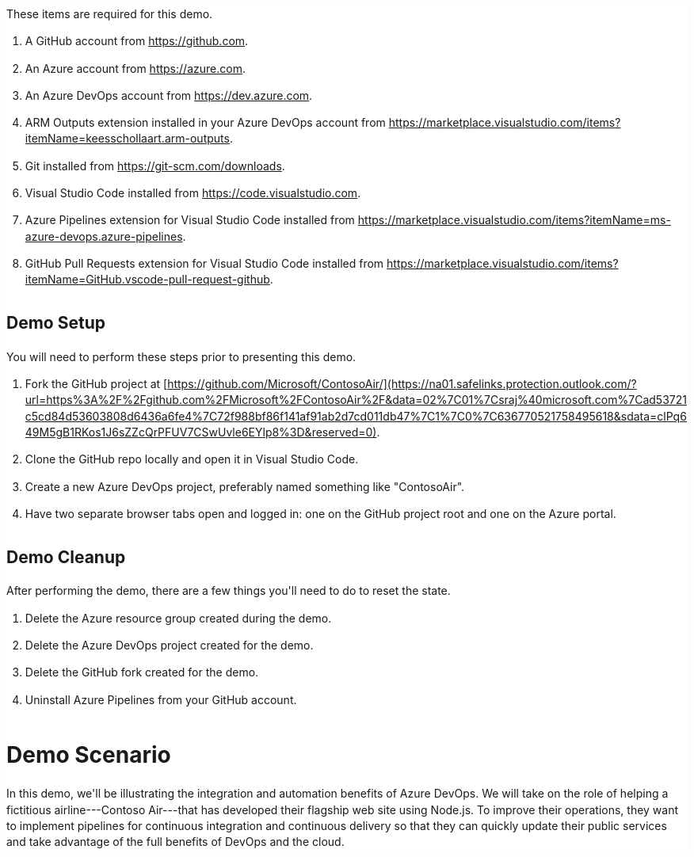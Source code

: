 These items are required for this demo.

1.  A GitHub account from <https://github.com>.

2.  An Azure account from <https://azure.com>.

3.  An Azure DevOps account from <https://dev.azure.com>.

4.  ARM Outputs extension installed in your Azure DevOps account from
    <https://marketplace.visualstudio.com/items?itemName=keesschollaart.arm-outputs>.

5.  Git installed from <https://git-scm.com/downloads>.

6.  Visual Studio Code installed from <https://code.visualstudio.com>.

7.  Azure Pipelines extension for Visual Studio Code installed from
    <https://marketplace.visualstudio.com/items?itemName=ms-azure-devops.azure-pipelines>.

8.  GitHub Pull Requests extension for Visual Studio Code installed from
    <https://marketplace.visualstudio.com/items?itemName=GitHub.vscode-pull-request-github>.

Demo Setup
----------

You will need to perform these steps prior to presenting this demo.

1.  Fork the GitHub project at
    [https://github.com/Microsoft/ContosoAir/](https://na01.safelinks.protection.outlook.com/?url=https%3A%2F%2Fgithub.com%2FMicrosoft%2FContosoAir%2F&data=02%7C01%7Csraj%40microsoft.com%7Cad53721c5cd84d53603808d6436a6fe4%7C72f988bf86f141af91ab2d7cd011db47%7C1%7C0%7C636770521758495618&sdata=clPq649M5gB1RKos1J6sZZcQrPFUV7CSwUvle6EYlp8%3D&reserved=0).

2.  Clone the GitHub repo locally and open it in Visual Studio Code.

3.  Create a new Azure DevOps project, preferably named something like
    "ContosoAir".

4.  Have two separate browser tabs open and logged in: one on the GitHub
    project root and one on the Azure portal.

Demo Cleanup
------------

After performing the demo, there are a few things you'll need to do to
reset the state.

1.  Delete the Azure resource group created during the demo.

2.  Delete the Azure DevOps project created for the demo.

3.  Delete the GitHub fork created for the demo.

4.  Uninstall Azure Pipelines from your GitHub account.

Demo Scenario
=============

In this demo, we'll be illustrating the integration and automation
benefits of Azure DevOps. We will take on the role of helping a
fictitious airline---Contoso Air---that has developed their flagship web
site using Node.js. To improve their operations, they want to implement
pipelines for continuous integration and continuous delivery so that
they can quickly update their public services and take advantage of the
full benefits of DevOps and the cloud.
